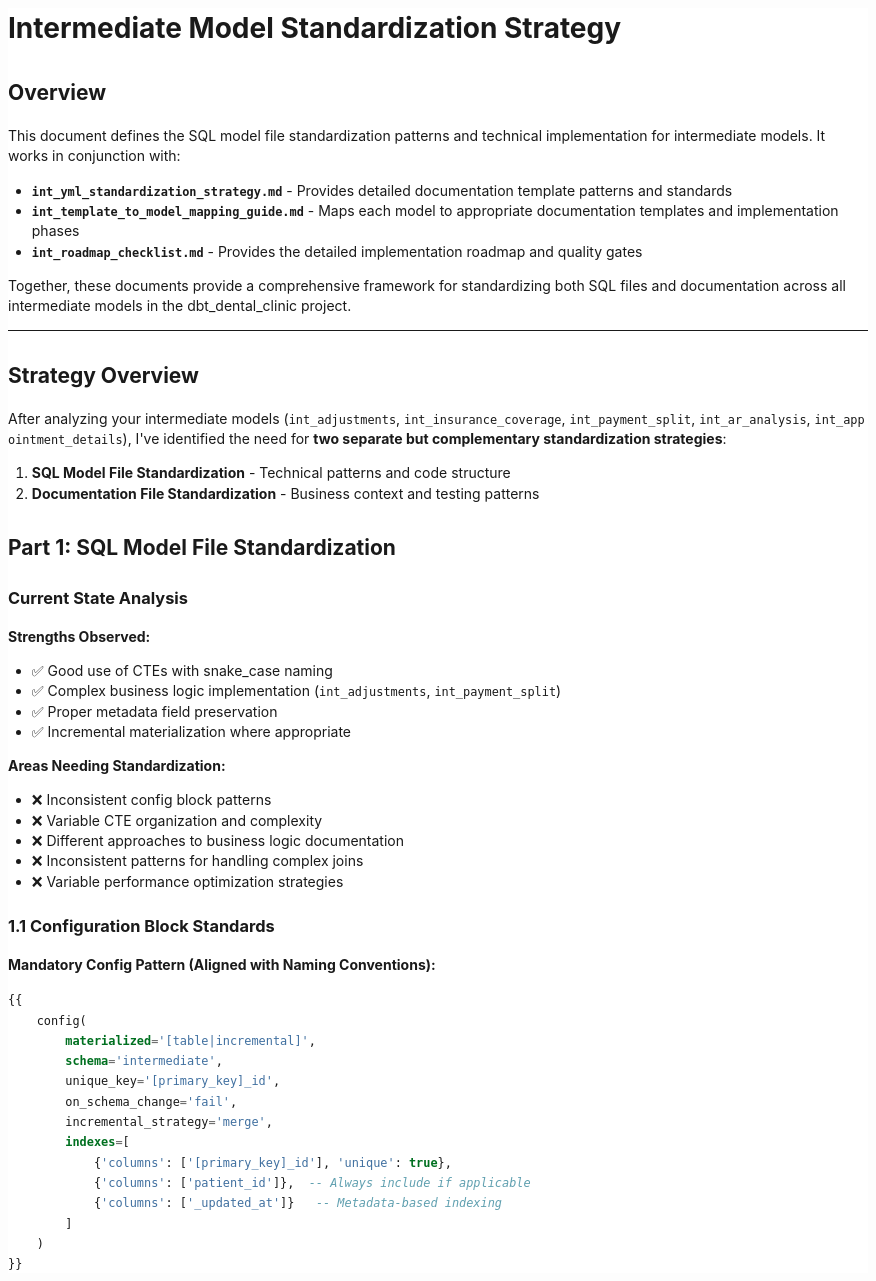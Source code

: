 # Intermediate Model Standardization Strategy

## Overview

This document defines the SQL model file standardization patterns and technical implementation for intermediate models. It works in conjunction with:
- **`int_yml_standardization_strategy.md`** - Provides detailed documentation template patterns and standards
- **`int_template_to_model_mapping_guide.md`** - Maps each model to appropriate documentation templates and implementation phases
- **`int_roadmap_checklist.md`** - Provides the detailed implementation roadmap and quality gates

Together, these documents provide a comprehensive framework for standardizing both SQL files and documentation across all intermediate models in the dbt_dental_clinic project.

---

## Strategy Overview

After analyzing your intermediate models (`int_adjustments`, `int_insurance_coverage`, `int_payment_split`, `int_ar_analysis`, `int_appointment_details`), I've identified the need for **two separate but complementary standardization strategies**:

1. **SQL Model File Standardization** - Technical patterns and code structure
2. **Documentation File Standardization** - Business context and testing patterns

## Part 1: SQL Model File Standardization

### Current State Analysis

**Strengths Observed:**
- ✅ Good use of CTEs with snake_case naming
- ✅ Complex business logic implementation (`int_adjustments`, `int_payment_split`)
- ✅ Proper metadata field preservation
- ✅ Incremental materialization where appropriate

**Areas Needing Standardization:**
- ❌ Inconsistent config block patterns
- ❌ Variable CTE organization and complexity
- ❌ Different approaches to business logic documentation
- ❌ Inconsistent patterns for handling complex joins
- ❌ Variable performance optimization strategies

### 1.1 Configuration Block Standards

**Mandatory Config Pattern (Aligned with Naming Conventions):**
```sql
{{
    config(
        materialized='[table|incremental]',
        schema='intermediate',
        unique_key='[primary_key]_id',
        on_schema_change='fail',
        incremental_strategy='merge',
        indexes=[
            {'columns': ['[primary_key]_id'], 'unique': true},
            {'columns': ['patient_id']},  -- Always include if applicable
            {'columns': ['_updated_at']}   -- Metadata-based indexing
        ]
    )
}}
```
